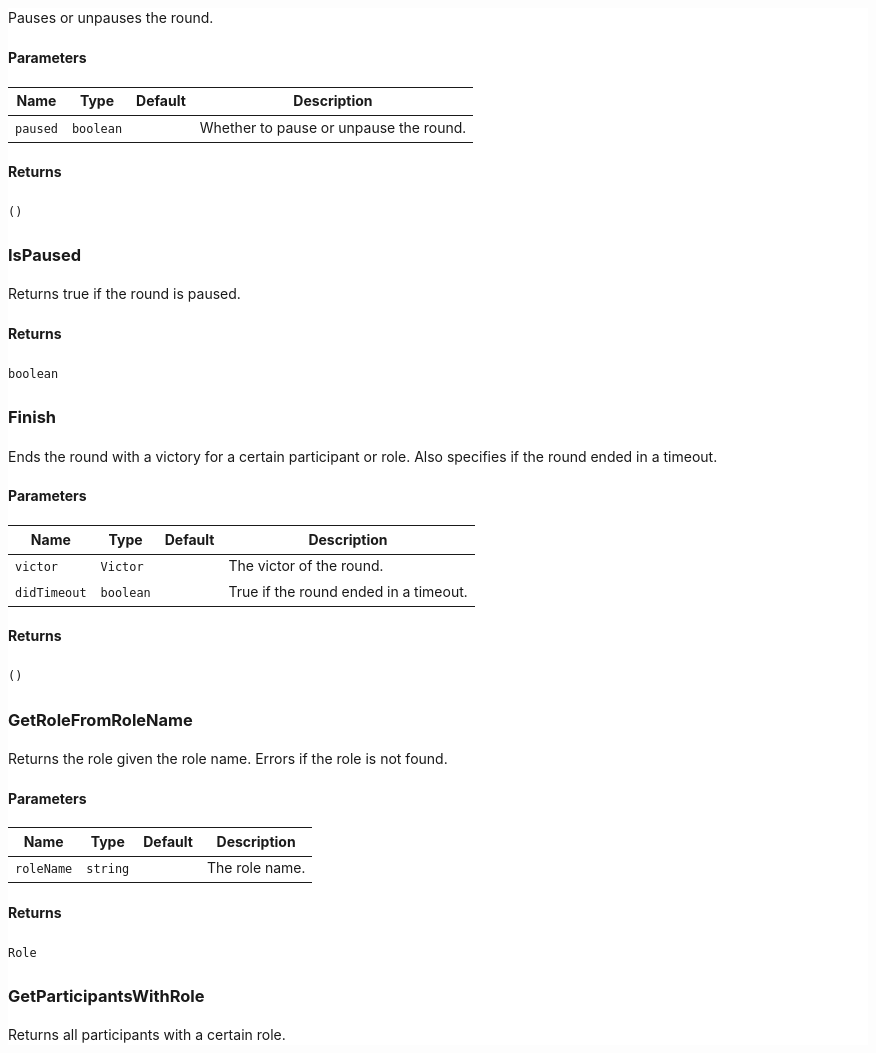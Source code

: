 Pauses or unpauses the round.

#### Parameters

| Name | Type | Default | Description |
| --- | --- | --- | --- |
| `paused` | `boolean` |  | Whether to pause or unpause the round. |

#### Returns

`()`

### IsPaused

Returns true if the round is paused.

#### Returns

`boolean`

### Finish

Ends the round with a victory for a certain participant or role. Also specifies if the round ended in a timeout.

#### Parameters

| Name | Type | Default | Description |
| --- | --- | --- | --- |
| `victor` | `Victor` |  | The victor of the round. |
| `didTimeout` | `boolean` |  | True if the round ended in a timeout. |

#### Returns

`()`

### GetRoleFromRoleName

Returns the role given the role name. Errors if the role is not found.

#### Parameters

| Name | Type | Default | Description |
| --- | --- | --- | --- |
| `roleName` | `string` |  | The role name. |

#### Returns

`Role`

### GetParticipantsWithRole

Returns all participants with a certain role.

